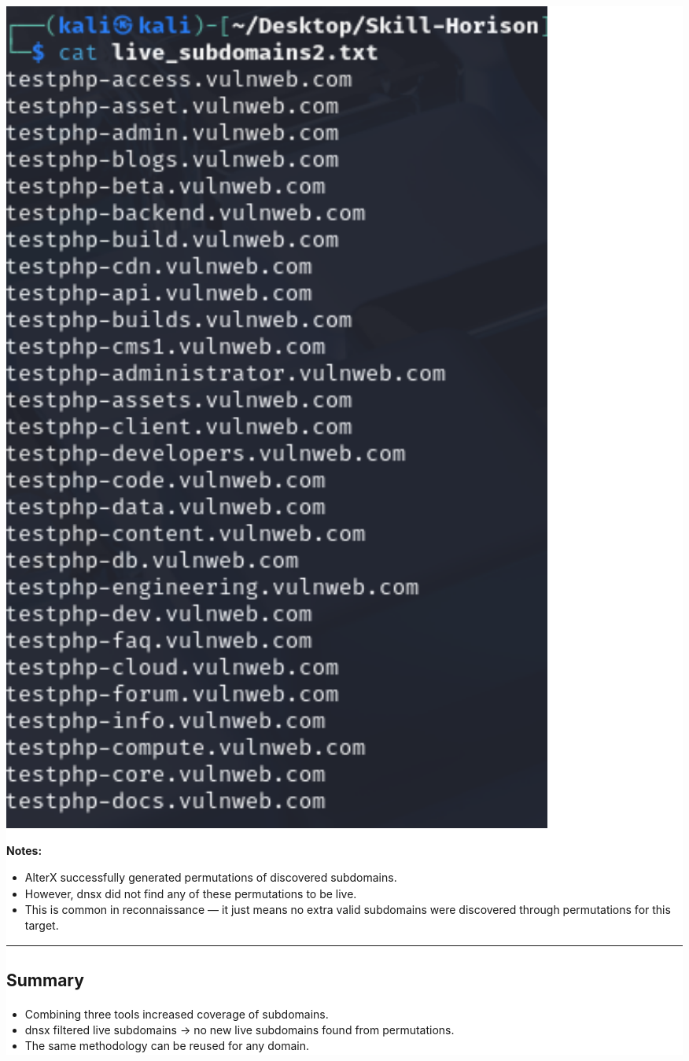   <img src="https://github.com/BAmisha-CS/Skill-Horison/blob/main/Assisgnment%201/Target%202/Screenshots/live_subdomains2.png" width="80%">
</p>

**Notes:**

* AlterX successfully generated permutations of discovered subdomains.
* However, dnsx did not find any of these permutations to be live.
* This is common in reconnaissance — it just means no extra valid subdomains were discovered through permutations for this target.

---

## Summary

* Combining three tools increased coverage of subdomains.
* dnsx filtered live subdomains → no new live subdomains found from permutations.
* The same methodology can be reused for any domain.


